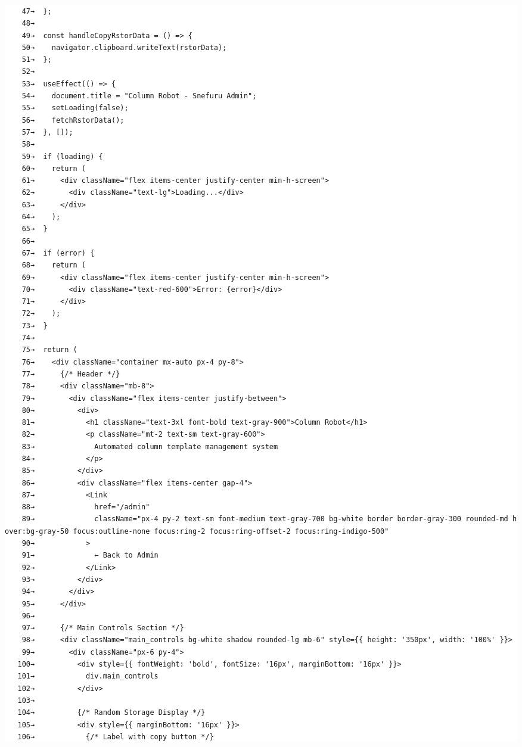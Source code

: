 ```
    47→  };
    48→
    49→  const handleCopyRstorData = () => {
    50→    navigator.clipboard.writeText(rstorData);
    51→  };
    52→
    53→  useEffect(() => {
    54→    document.title = "Column Robot - Snefuru Admin";
    55→    setLoading(false);
    56→    fetchRstorData();
    57→  }, []);
    58→
    59→  if (loading) {
    60→    return (
    61→      <div className="flex items-center justify-center min-h-screen">
    62→        <div className="text-lg">Loading...</div>
    63→      </div>
    64→    );
    65→  }
    66→
    67→  if (error) {
    68→    return (
    69→      <div className="flex items-center justify-center min-h-screen">
    70→        <div className="text-red-600">Error: {error}</div>
    71→      </div>
    72→    );
    73→  }
    74→
    75→  return (
    76→    <div className="container mx-auto px-4 py-8">
    77→      {/* Header */}
    78→      <div className="mb-8">
    79→        <div className="flex items-center justify-between">
    80→          <div>
    81→            <h1 className="text-3xl font-bold text-gray-900">Column Robot</h1>
    82→            <p className="mt-2 text-sm text-gray-600">
    83→              Automated column template management system
    84→            </p>
    85→          </div>
    86→          <div className="flex items-center gap-4">
    87→            <Link
    88→              href="/admin"
    89→              className="px-4 py-2 text-sm font-medium text-gray-700 bg-white border border-gray-300 rounded-md hover:bg-gray-50 focus:outline-none focus:ring-2 focus:ring-offset-2 focus:ring-indigo-500"
    90→            >
    91→              ← Back to Admin
    92→            </Link>
    93→          </div>
    94→        </div>
    95→      </div>
    96→
    97→      {/* Main Controls Section */}
    98→      <div className="main_controls bg-white shadow rounded-lg mb-6" style={{ height: '350px', width: '100%' }}>
    99→        <div className="px-6 py-4">
   100→          <div style={{ fontWeight: 'bold', fontSize: '16px', marginBottom: '16px' }}>
   101→            div.main_controls
   102→          </div>
   103→          
   104→          {/* Random Storage Display */}
   105→          <div style={{ marginBottom: '16px' }}>
   106→            {/* Label with copy button */}
```